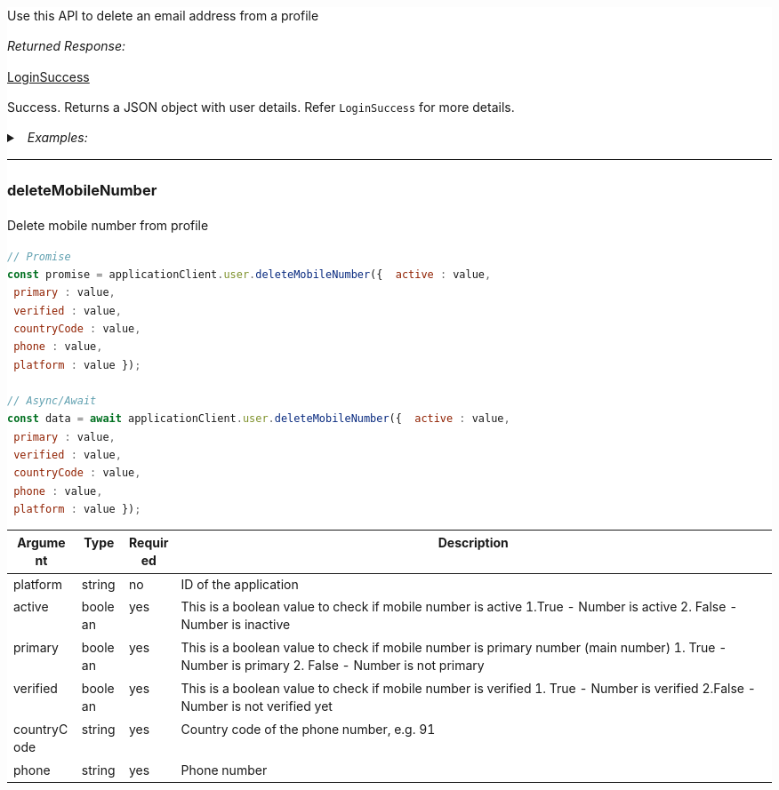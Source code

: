 

Use this API to delete an email address from a profile

*Returned Response:*




[LoginSuccess](#LoginSuccess)

Success. Returns a JSON object with user details. Refer `LoginSuccess` for more details.




<details><summary><i>&nbsp; Examples:</i></summary></details>









---


### deleteMobileNumber
Delete mobile number from profile



```javascript
// Promise
const promise = applicationClient.user.deleteMobileNumber({  active : value,
 primary : value,
 verified : value,
 countryCode : value,
 phone : value,
 platform : value });

// Async/Await
const data = await applicationClient.user.deleteMobileNumber({  active : value,
 primary : value,
 verified : value,
 countryCode : value,
 phone : value,
 platform : value });
```





| Argument  |  Type  | Required | Description |
| --------- | -----  | -------- | ----------- |  
| platform | string | no | ID of the application |   
| active | boolean | yes | This is a boolean value to check if mobile number is active 1.True - Number is active 2. False - Number is inactive |   
| primary | boolean | yes | This is a boolean value to check if mobile number is primary number (main number) 1. True - Number is primary 2. False - Number is not primary |   
| verified | boolean | yes | This is a boolean value to check if mobile number is verified 1. True - Number is verified 2.False - Number is not verified yet |   
| countryCode | string | yes | Country code of the phone number, e.g. 91 |   
| phone | string | yes | Phone number |  
